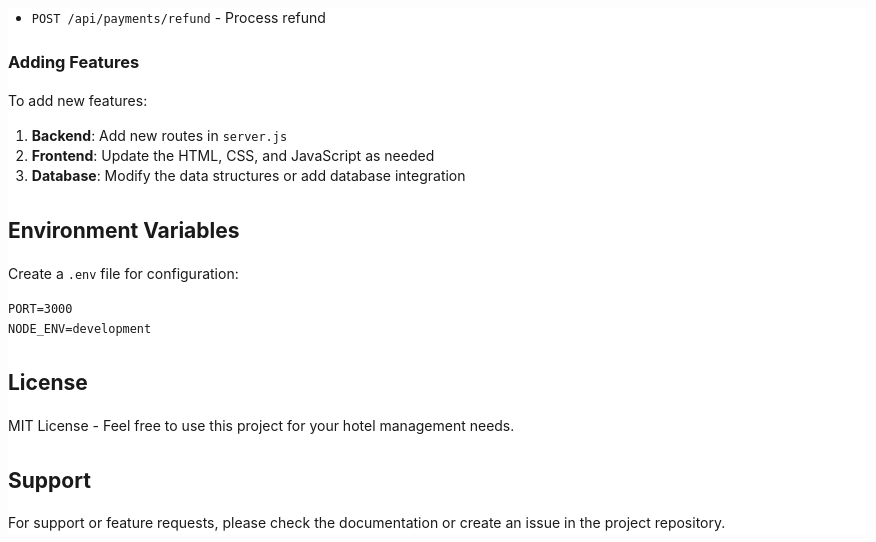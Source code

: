 - `POST /api/payments/refund` - Process refund

### Adding Features
To add new features:
1. **Backend**: Add new routes in `server.js`
2. **Frontend**: Update the HTML, CSS, and JavaScript as needed
3. **Database**: Modify the data structures or add database integration

## Environment Variables
Create a `.env` file for configuration:
```
PORT=3000
NODE_ENV=development
```

## License
MIT License - Feel free to use this project for your hotel management needs.

## Support
For support or feature requests, please check the documentation or create an issue in the project repository.
